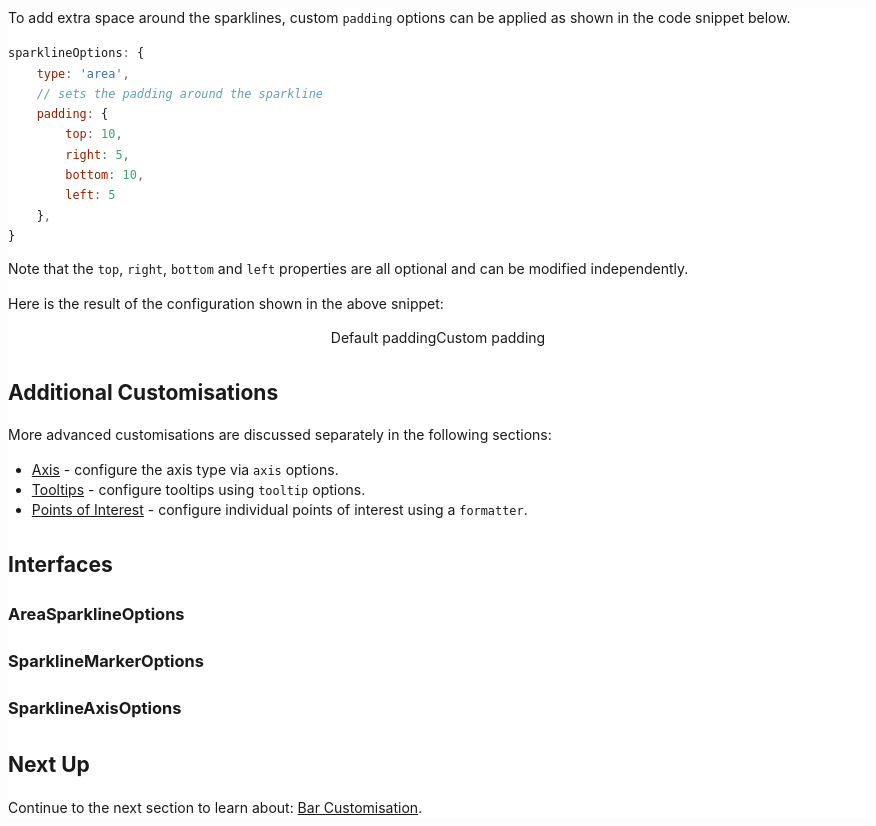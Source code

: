To add extra space around the sparklines, custom `padding` options can be applied as shown in the code snippet below.

```js
sparklineOptions: {
    type: 'area',
    // sets the padding around the sparkline
    padding: {
        top: 10,
        right: 5,
        bottom: 10,
        left: 5
    },
}
```

Note that the `top`, `right`, `bottom` and `left` properties are all optional and can be modified independently.

Here is the result of the configuration shown in the above snippet:

<div style="display: flex; justify-content: center;">
    <image-caption src="resources/default-padding.png" alt="Padding default" width="250px" constrained="true">Default padding</image-caption>
    <image-caption src="resources/custom-padding.png" alt="Padding customisation" width="250px" constrained="true">Custom padding</image-caption>
</div>

## Additional Customisations

More advanced customisations are discussed separately in the following sections:

- [Axis](/sparklines-axis-types/) - configure the axis type via `axis` options.
- [Tooltips](/sparklines-tooltips/) - configure tooltips using `tooltip` options.
- [Points of Interest](/sparklines-points-of-interest/) - configure individual points of interest using a `formatter`.

## Interfaces

### AreaSparklineOptions

<interface-documentation interfaceName='AreaSparklineOptions'  overrideSrc='sparklines-area-customisation/resources/area-sparkline-api.json'></interface-documentation>

### SparklineMarkerOptions

<interface-documentation interfaceName='SparklineMarkerOptions'  overrideSrc='sparklines-area-customisation/resources/area-sparkline-api.json'></interface-documentation>

### SparklineAxisOptions

<interface-documentation interfaceName='SparklineAxisOptions' ></interface-documentation>

## Next Up

Continue to the next section to learn about: [Bar Customisation](/sparklines-bar-customisation/).
